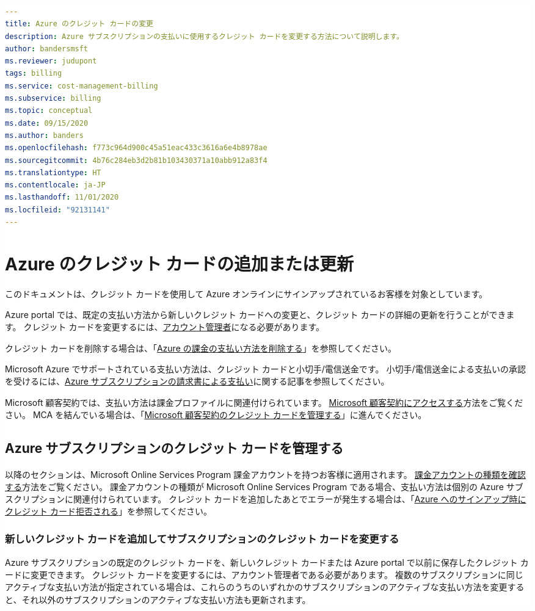 ```yaml
---
title: Azure のクレジット カードの変更
description: Azure サブスクリプションの支払いに使用するクレジット カードを変更する方法について説明します。
author: bandersmsft
ms.reviewer: judupont
tags: billing
ms.service: cost-management-billing
ms.subservice: billing
ms.topic: conceptual
ms.date: 09/15/2020
ms.author: banders
ms.openlocfilehash: f773c964d900c45a51eac433c3616a6e4b8978ae
ms.sourcegitcommit: 4b76c284eb3d2b81b103430371a10abb912a83f4
ms.translationtype: HT
ms.contentlocale: ja-JP
ms.lasthandoff: 11/01/2020
ms.locfileid: "92131141"
---
```

# <a name="add-or-update-a-credit-card-for-azure"></a>Azure のクレジット カードの追加または更新

このドキュメントは、クレジット カードを使用して Azure オンラインにサインアップされているお客様を対象としています。

Azure portal では、既定の支払い方法から新しいクレジット カードへの変更と、クレジット カードの詳細の更新を行うことができます。 クレジット カードを変更するには、[アカウント管理者](../understand/subscription-transfer.md#whoisaa)になる必要があります。

クレジット カードを削除する場合は、「[Azure の課金の支払い方法を削除する](delete-azure-payment-method.md)」を参照してください。

Microsoft Azure でサポートされている支払い方法は、クレジット カードと小切手/電信送金です。 小切手/電信送金による支払いの承認を受けるには、[Azure サブスクリプションの請求書による支払い](pay-by-invoice.md)に関する記事を参照してください。

Microsoft 顧客契約では、支払い方法は課金プロファイルに関連付けられています。 [Microsoft 顧客契約にアクセスする](#check-the-type-of-your-account)方法をご覧ください。 MCA を結んでいる場合は、「[Microsoft 顧客契約のクレジット カードを管理する](#manage-credit-cards-for-a-microsoft-customer-agreement)」に進んでください。

<a id="addcard"></a>

## <a name="manage-credit-cards-for-an-azure-subscription"></a>Azure サブスクリプションのクレジット カードを管理する

以降のセクションは、Microsoft Online Services Program 課金アカウントを持つお客様に適用されます。 [課金アカウントの種類を確認する](#check-the-type-of-your-account)方法をご覧ください。 課金アカウントの種類が Microsoft Online Services Program である場合、支払い方法は個別の Azure サブスクリプションに関連付けられています。 クレジット カードを追加したあとでエラーが発生する場合は、「[Azure へのサインアップ時にクレジット カード拒否される](./troubleshoot-declined-card.md)」を参照してください。

### <a name="change-credit-card-for-a-subscription-by-adding-a-new-credit-card"></a>新しいクレジット カードを追加してサブスクリプションのクレジット カードを変更する

Azure サブスクリプションの既定のクレジット カードを、新しいクレジット カードまたは Azure portal で以前に保存したクレジット カードに変更できます。 クレジット カードを変更するには、アカウント管理者である必要があります。 複数のサブスクリプションに同じアクティブな支払い方法が指定されている場合は、これらのうちのいずれかのサブスクリプションのアクティブな支払い方法を変更すると、それ以外のサブスクリプションのアクティブな支払い方法も更新されます。
